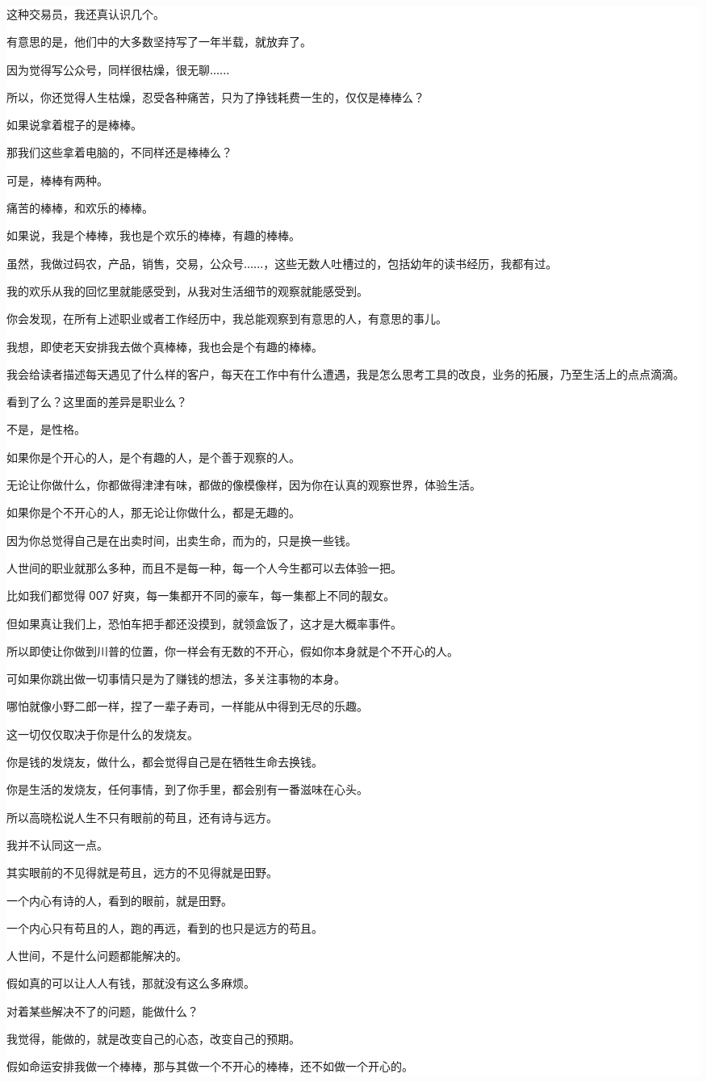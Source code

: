 这种交易员，我还真认识几个。

有意思的是，他们中的大多数坚持写了一年半载，就放弃了。

因为觉得写公众号，同样很枯燥，很无聊......

所以，你还觉得人生枯燥，忍受各种痛苦，只为了挣钱耗费一生的，仅仅是棒棒么？

如果说拿着棍子的是棒棒。

那我们这些拿着电脑的，不同样还是棒棒么？

可是，棒棒有两种。

痛苦的棒棒，和欢乐的棒棒。

如果说，我是个棒棒，我也是个欢乐的棒棒，有趣的棒棒。

虽然，我做过码农，产品，销售，交易，公众号......，这些无数人吐槽过的，包括幼年的读书经历，我都有过。

我的欢乐从我的回忆里就能感受到，从我对生活细节的观察就能感受到。

你会发现，在所有上述职业或者工作经历中，我总能观察到有意思的人，有意思的事儿。

我想，即使老天安排我去做个真棒棒，我也会是个有趣的棒棒。

我会给读者描述每天遇见了什么样的客户，每天在工作中有什么遭遇，我是怎么思考工具的改良，业务的拓展，乃至生活上的点点滴滴。

看到了么？这里面的差异是职业么？

不是，是性格。

如果你是个开心的人，是个有趣的人，是个善于观察的人。

无论让你做什么，你都做得津津有味，都做的像模像样，因为你在认真的观察世界，体验生活。

如果你是个不开心的人，那无论让你做什么，都是无趣的。

因为你总觉得自己是在出卖时间，出卖生命，而为的，只是换一些钱。

人世间的职业就那么多种，而且不是每一种，每一个人今生都可以去体验一把。

比如我们都觉得 007 好爽，每一集都开不同的豪车，每一集都上不同的靓女。

但如果真让我们上，恐怕车把手都还没摸到，就领盒饭了，这才是大概率事件。

所以即使让你做到川普的位置，你一样会有无数的不开心，假如你本身就是个不开心的人。

可如果你跳出做一切事情只是为了赚钱的想法，多关注事物的本身。

哪怕就像小野二郎一样，捏了一辈子寿司，一样能从中得到无尽的乐趣。

这一切仅仅取决于你是什么的发烧友。

你是钱的发烧友，做什么，都会觉得自己是在牺牲生命去换钱。

你是生活的发烧友，任何事情，到了你手里，都会别有一番滋味在心头。

所以高晓松说人生不只有眼前的苟且，还有诗与远方。

我并不认同这一点。

其实眼前的不见得就是苟且，远方的不见得就是田野。

一个内心有诗的人，看到的眼前，就是田野。

一个内心只有苟且的人，跑的再远，看到的也只是远方的苟且。

人世间，不是什么问题都能解决的。

假如真的可以让人人有钱，那就没有这么多麻烦。

对着某些解决不了的问题，能做什么？

我觉得，能做的，就是改变自己的心态，改变自己的预期。

假如命运安排我做一个棒棒，那与其做一个不开心的棒棒，还不如做一个开心的。